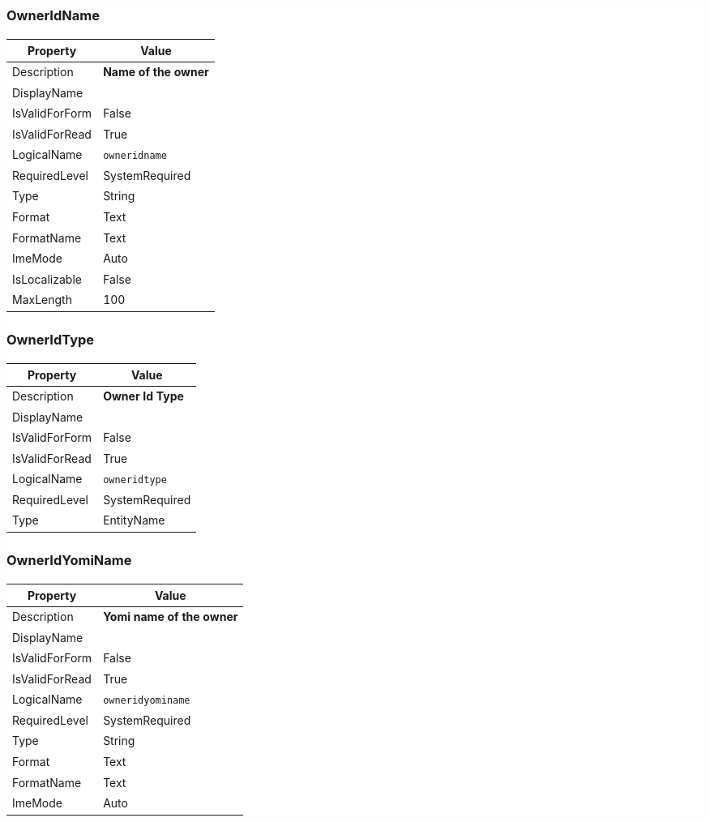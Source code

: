 ### <a name="BKMK_OwnerIdName"></a> OwnerIdName

|Property|Value|
|---|---|
|Description|**Name of the owner**|
|DisplayName||
|IsValidForForm|False|
|IsValidForRead|True|
|LogicalName|`owneridname`|
|RequiredLevel|SystemRequired|
|Type|String|
|Format|Text|
|FormatName|Text|
|ImeMode|Auto|
|IsLocalizable|False|
|MaxLength|100|

### <a name="BKMK_OwnerIdType"></a> OwnerIdType

|Property|Value|
|---|---|
|Description|**Owner Id Type**|
|DisplayName||
|IsValidForForm|False|
|IsValidForRead|True|
|LogicalName|`owneridtype`|
|RequiredLevel|SystemRequired|
|Type|EntityName|

### <a name="BKMK_OwnerIdYomiName"></a> OwnerIdYomiName

|Property|Value|
|---|---|
|Description|**Yomi name of the owner**|
|DisplayName||
|IsValidForForm|False|
|IsValidForRead|True|
|LogicalName|`owneridyominame`|
|RequiredLevel|SystemRequired|
|Type|String|
|Format|Text|
|FormatName|Text|
|ImeMode|Auto|